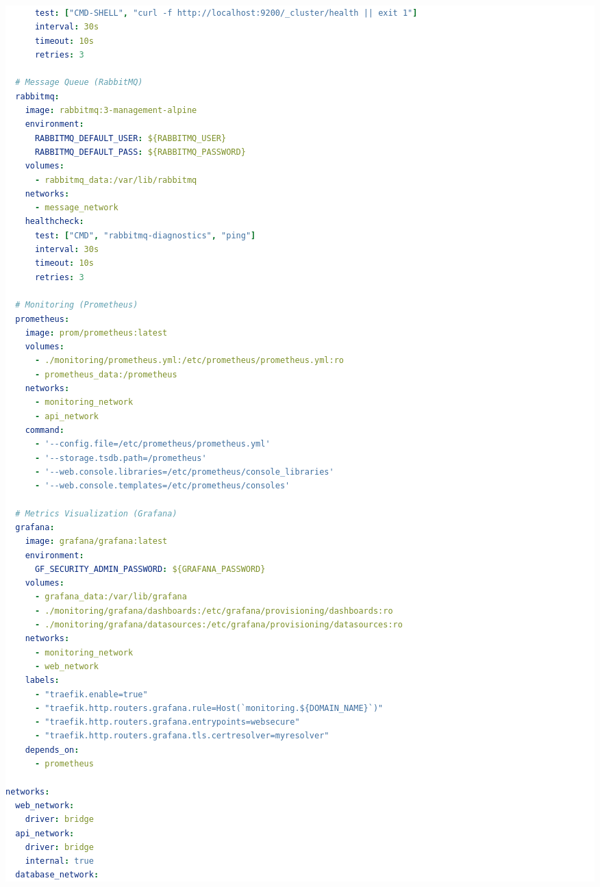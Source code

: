 ```yaml
      test: ["CMD-SHELL", "curl -f http://localhost:9200/_cluster/health || exit 1"]
      interval: 30s
      timeout: 10s
      retries: 3

  # Message Queue (RabbitMQ)
  rabbitmq:
    image: rabbitmq:3-management-alpine
    environment:
      RABBITMQ_DEFAULT_USER: ${RABBITMQ_USER}
      RABBITMQ_DEFAULT_PASS: ${RABBITMQ_PASSWORD}
    volumes:
      - rabbitmq_data:/var/lib/rabbitmq
    networks:
      - message_network
    healthcheck:
      test: ["CMD", "rabbitmq-diagnostics", "ping"]
      interval: 30s
      timeout: 10s
      retries: 3

  # Monitoring (Prometheus)
  prometheus:
    image: prom/prometheus:latest
    volumes:
      - ./monitoring/prometheus.yml:/etc/prometheus/prometheus.yml:ro
      - prometheus_data:/prometheus
    networks:
      - monitoring_network
      - api_network
    command:
      - '--config.file=/etc/prometheus/prometheus.yml'
      - '--storage.tsdb.path=/prometheus'
      - '--web.console.libraries=/etc/prometheus/console_libraries'
      - '--web.console.templates=/etc/prometheus/consoles'

  # Metrics Visualization (Grafana)
  grafana:
    image: grafana/grafana:latest
    environment:
      GF_SECURITY_ADMIN_PASSWORD: ${GRAFANA_PASSWORD}
    volumes:
      - grafana_data:/var/lib/grafana
      - ./monitoring/grafana/dashboards:/etc/grafana/provisioning/dashboards:ro
      - ./monitoring/grafana/datasources:/etc/grafana/provisioning/datasources:ro
    networks:
      - monitoring_network
      - web_network
    labels:
      - "traefik.enable=true"
      - "traefik.http.routers.grafana.rule=Host(`monitoring.${DOMAIN_NAME}`)"
      - "traefik.http.routers.grafana.entrypoints=websecure"
      - "traefik.http.routers.grafana.tls.certresolver=myresolver"
    depends_on:
      - prometheus

networks:
  web_network:
    driver: bridge
  api_network:
    driver: bridge
    internal: true
  database_network:
```